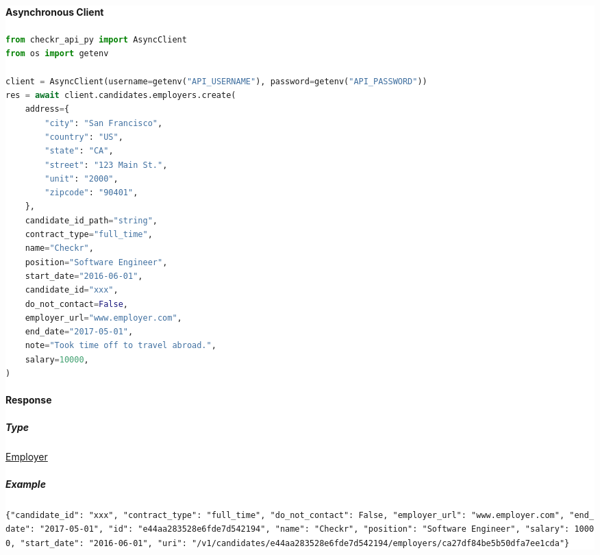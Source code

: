 #### Asynchronous Client

```python
from checkr_api_py import AsyncClient
from os import getenv

client = AsyncClient(username=getenv("API_USERNAME"), password=getenv("API_PASSWORD"))
res = await client.candidates.employers.create(
    address={
        "city": "San Francisco",
        "country": "US",
        "state": "CA",
        "street": "123 Main St.",
        "unit": "2000",
        "zipcode": "90401",
    },
    candidate_id_path="string",
    contract_type="full_time",
    name="Checkr",
    position="Software Engineer",
    start_date="2016-06-01",
    candidate_id="xxx",
    do_not_contact=False,
    employer_url="www.employer.com",
    end_date="2017-05-01",
    note="Took time off to travel abroad.",
    salary=10000,
)

```

#### Response

##### Type
[Employer](/checkr_api_py/types/models/employer.py)

##### Example
`{"candidate_id": "xxx", "contract_type": "full_time", "do_not_contact": False, "employer_url": "www.employer.com", "end_date": "2017-05-01", "id": "e44aa283528e6fde7d542194", "name": "Checkr", "position": "Software Engineer", "salary": 10000, "start_date": "2016-06-01", "uri": "/v1/candidates/e44aa283528e6fde7d542194/employers/ca27df84be5b50dfa7ee1cda"}`
